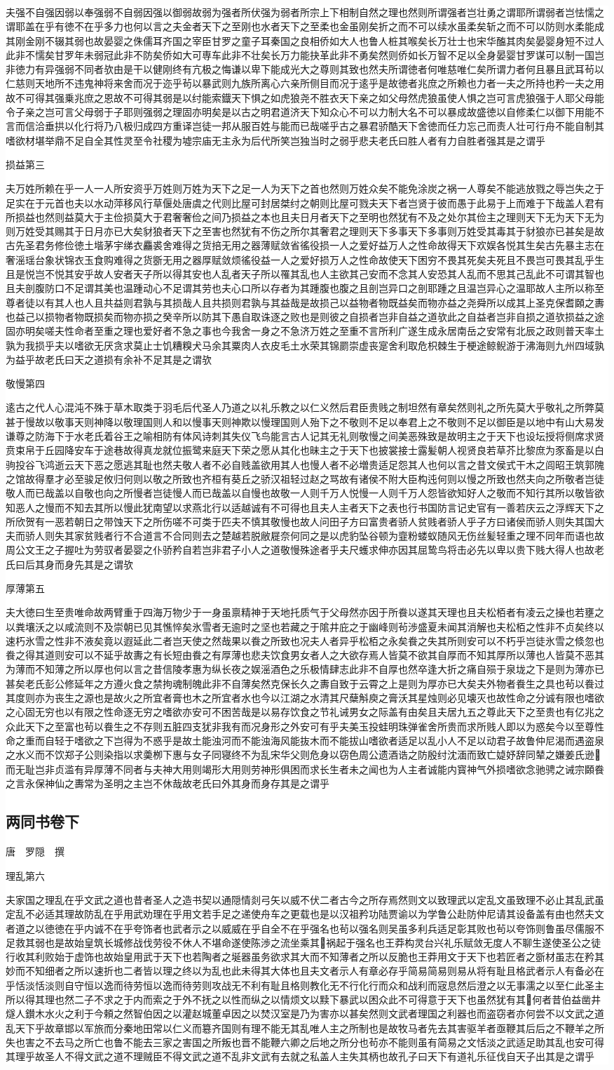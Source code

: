 夫强不自强因弱以奉强弱不自弱因强以御弱故弱为强者所伏强为弱者所宗上下相制自然之理也然则所谓强者岂壮勇之谓耶所谓弱者岂怯懦之谓耶盖在乎有徳不在乎多力也何以言之夫金者天下之至刚也水者天下之至柔也金虽刚矣折之而不可以续水虽柔矣斩之而不可以防则水柔能成其刚金刚不辍其弱也故晏婴之侏儒耳齐国之宰臣甘罗之童子耳秦国之良相侨如大人也鲁人桩其喉矣长万壮士也宋华醢其肉矣晏婴身短不过人此非不懦矣甘罗年未弱冠此非不防矣侨如大可専车此非不壮矣长万力能抉革此非不勇矣然则侨如长万智不足以全身晏婴甘罗谋可以制一国岂非徳力有异强弱不同者欤由是干以健刚终有亢极之悔谦以卑下能成光大之尊则其致也然夫所谓徳者何唯慈唯仁矣所谓力者何且暴且武耳茍以仁慈则天地所不违鬼神将来舍而况于迩乎茍以暴武则九族所离心六亲所侧目而况于逺乎是故徳者兆庶之所赖也力者一夫之所持也矜一夫之用故不可得其强乗兆庶之恩故不可得其弱是以纣能索鐡天下惧之如虎狼尧不胜衣天下亲之如父母然虎狼虽使人惧之岂可言虎狼强于人耶父母能令子亲之岂可言父母弱于子耶则强弱之理固亦明矣是以古之明君道济天下知众心不可以力制大名不可以暴成故盛徳以自修柔仁以御下用能不言而信洽垂拱以化行将乃八极归成四方重译岂徒一邦从服百姓与能而已哉嗟乎古之暴君骄酷天下舍徳而任力忘己而责人壮可行舟不能自制其嗜欲材堪举鼎不足自全其性灵至令社稷为墟宗庙无主永为后代所笑岂独当时之弱乎悲夫老氏曰胜人者有力自胜者强其是之谓乎  

损益第三  

夫万姓所赖在乎一人一人所安资乎万姓则万姓为天下之足一人为天下之首也然则万姓众矣不能免涂炭之祸一人尊矣不能逃放戮之辱岂失之于足实在于元首也夫以水动萍移风行草偃处唐虞之代则比屋可封居桀纣之朝则比屋可戮夫天下者岂贤于彼而愚于此易于上而难于下哉盖人君有所损益也然则益莫大于主俭损莫大于君奢奢俭之间乃损益之本也且夫日月者天下之至明也然犹有不及之处尔其俭主之理则天下无为天下无为则万姓受其赐其于日月亦已大矣豺狼者天下之至害也然犹有不伤之所尔其奢君之理则天下多事天下多事则万姓受其毒其于豺狼亦已甚矣是故古先圣君务修俭徳土堦茅宇绨衣麤裘舍难得之货掊无用之器薄赋敛省徭役损一人之爱好益万人之性命故得天下欢娱各悦其生矣古先暴主志在奢滛瑶台象状锦衣玉食购难得之货斵无用之器厚赋敛烦徭役益一人之爱好损万人之性命故使天下困穷不畏其死矣夫死且不畏岂可畏其乱乎生且是悦岂不悦其安乎故人安者天子所以得其安也人乱者天子所以罹其乱也人主欲其己安而不念其人安恐其人乱而不思其己乱此不可谓其智也且夫剖腹防口不足谓其美也温踵动心不足谓其劳也夫心口所以存者为其踵腹也腹之且剖岂异口之剖耶踵之且温岂异心之温耶故人主所以称至尊者徒以有其人也人且共益则君孰与其损哉人且共损则君孰与其益哉是故损己以益物者物既益矣而物亦益之尧舜所以成其上圣克保耆頥之夀也益己以损物者物既损矣而物亦损之癸辛所以防其下愚自取诛逐之败也是则彼之自损者岂非自益之道欤此之自益者岂非自损之道欤损益之途固亦明矣嗟夫性命者至重之理也爱好者不急之事也今我舍一身之不急济万姓之至重不言所利广遂生成永居南岳之安常有北辰之政则普天率土孰为我损乎夫以嗜欲无厌贪求莫止士饥糟糗犬马余其粟肉人衣皮毛土水荣其锦罽崇虚丧寔舍利取危枳棘生于梗途鲸鲵游于沸海则九州四域孰为益乎故老氏曰天之道损有余补不足其是之谓欤  

敬慢第四  

逺古之代人心混沌不殊于草木取类于羽毛后代圣人乃道之以礼乐教之以仁义然后君臣贵贱之制坦然有章矣然则礼之所先莫大乎敬礼之所弊莫甚于慢故以敬事天则神降以敬理国则人和以慢事天则神欺以慢理国则人殆下之不敬则不足以奉君上之不敬则不足以御臣是以地中有山大易发谦尊之防海下于水老氏着谷王之喻相防有体风诗刺其失仪飞鸟能言古人记其无礼则敬慢之间美恶殊致是故明主之于天下也设坛授将侧席求贤贲束帛于丘园降安车于途巷故得真龙就位振鹭来庭天下荣之愿从其化也昧主之于天下也披裳接士露髪朝人视贤良若草芥比黎庶为豕畜是以白驹投谷飞鸿逝云天下恶之愿逃其耻也然夫敬人者不必自贱盖欲用其人也慢人者不必増贵适足怨其人也何以言之昔文侯式干木之闾昭王筑郭隗之馆故得羣才必至骏足攸归何则以敬之所致也齐桓有葵丘之骄汉祖轻过赵之骂故有诸侯不附大臣构迍何则以慢之所致也然夫向之所敬者岂徒敬人而已哉盖以自敬也向之所慢者岂徒慢人而已哉盖以自慢也故敬一人则千万人悦慢一人则千万人怨皆欲知好人之敬而不知行其所以敬皆欲知恶人之慢而不知去其所以慢此犹南望以求燕北行以适越诚有不可得也且夫人主者天下之表也行书国防言记史官有一善若庆云之浮辉天下之所欣贺有一恶若朝日之带蚀天下之所伤嗟不可类于匹夫不慎其敬慢也故人问田子方曰富贵者骄人贫贱者骄人乎子方曰诸侯而骄人则失其国大夫而骄人则失其家贫贱者行不合道言不合同则去之楚越若脱敝屣奈何同之是以虎豹坠谷顿为韲粉蝼蚁随风无伤丝髪轻重之理不同年而语也故周公文王之子握吐为劳驭者晏婴之仆骄矜自若岂非君子小人之道敬慢殊途者乎夫尺蠖求伸亦因其屈鸷鸟将击必先以卑以贵下贱大得人也故老氏曰后其身而身先其是之谓欤  

厚薄第五  

夫大徳曰生至贵唯命故两臂重于四海万物少于一身虽禀精神于天地托质气于父母然亦因于所飬以遂其天理也且夫松栢者有凌云之操也若壅之以粪壤沃之以咸流则不及崇朝已见其憔悴矣氷雪者无逾时之坚也若藏之于隂井庇之于幽峰则茍渉盛夏未闻其消解也夫松栢之性非不贞矣终以速朽氷雪之性非不液矣竟以遐延此二者岂天使之然哉果以飬之所致也况夫人者异乎松栢之永矣飬之失其所则安可以不朽乎岂徒氷雪之倐忽也飬之得其道则安可以不延乎故夀之有长短由飬之有厚薄也悲夫饮食男女者人之大欲存焉人皆莫不欲其自厚而不知其厚所以薄也人皆莫不恶其为薄而不知薄之所以厚也何以言之昔信陵孝惠为纵长夜之娱滛酒色之乐极情肆志此非不自厚也然卒逢大折之痛自殒于泉垅之下是则为薄亦已甚矣老氏彭公修延年之方遵火食之禁拘魂制魄此非不自薄矣然克保长久之夀自致于云霄之上是则为厚亦已大矣夫外物者飬生之具也茍以飬过其度则亦为丧生之源也是故火之所宜者膏也木之所宜者水也今以江湖之水清其尺蘖斛庾之膏沃其星烛则必见壊灭也故性命之分诚有限也嗜欲之心固无穷也以有限之性命逐无穷之嗜欲亦安可不困苦哉是以易存饮食之节礼诫男女之际盖有由矣且夫居九五之尊此天下之至贵也有亿兆之众此天下之至富也茍以飬生之不存则五脏四支犹非我有而况身形之外安可有乎夫美玉投蛙明珠弹雀舍所贵而求所贱人即以为惑矣今以至尊性命之重而自轻于嗜欲之下岂得为不惑乎是故土能浊河而不能浊海风能抜木而不能拔山嗜欲者适足以乱小人不足以动君子故鲁仲尼渴而遇盗泉之水义而不饮郑子公则染指以求羮栁下惠与女子同寝终不为乱宋华父则危身以窃色周公遗酒诰之防殷纣沈湎而致亡媫妤辞同辇之嫌姜氏逊而无耻岂非贞滥有异厚薄不同者与夫神大用则竭形大用则劳神形俱困而求长生者未之闻也为人主者诚能内寳神气外损嗜欲念驰骋之诫宗頥飬之言永保神仙之夀常为圣明之主岂不休哉故老氏曰外其身而身存其是之谓乎  

## 两同书卷下

唐　罗隠　撰  

理乱第六  

夫家国之理乱在乎文武之道也昔者圣人之造书契以通隠情剡弓矢以威不伏二者古今之所存焉然则文以致理武以定乱文虽致理不必止其乱武虽定乱不必适其理故防乱在乎用武劝理在乎用文若手足之递使舟车之更载也是以汉祖矜功陆贾谕以为学鲁公赴防仲尼请其设备盖有由也然夫文者道之以徳徳在乎内诚不在乎夸饰者也武者示之以威威在乎自全不在乎强名也茍以强名则吴虽多利兵适足彰其败也茍以夸饰则鲁虽尽儒服不足救其弱也是故始皇筑长城修战伐劳役不休人不堪命遂使陈渉之流坐乘其祸起于强名也王莽构灵台兴礼乐赋敛无度人不聊生遂使圣公之徒行收其利败始于虚饰也故始皇用武于天下也若陶者之埏器虽务欲求其大而不知薄者之所以反脆也王莽用文于天下也若匠者之斵材虽志在矜其妙而不知细者之所以速折也二者皆以理之终以为乱也此未得其大体也且夫文者示人有章必存乎简易简易则易从将有耻且格武者示人有备必在乎恬淡恬淡则自守恒以逸而待劳恒以逸而待劳则攻战无不利有耻且格则教化无不行化行而众和战利而宼息然后澄之以无事濡之以至仁此圣主所以得其理也然二子不求之于内而索之于外不抚之以性而纵之以情烦文以黩下暴武以困众此不可得意于天下也虽然犹有其何者昔伯益凿井燧人鑚木水火之利于今頼之然智伯因之以灌赵城董卓因之以焚汉室是乃为害亦以甚矣然则文武者理国之利器也而盗窃者亦何尝不以文武之道乱天下乎故章邯以军旅而分秦地田常以仁义而簒齐国则有理不能无其乱唯人主之所制也是故牧马者先去其害驱羊者亟鞭其后后之不鞭羊之所失也害之不去马之所亡也鲁不能去三家之害国之所叛也晋不能鞭六卿之后地之所分也茍亦不能则虽有简易之文恬淡之武适足助其乱也安可得其理乎故圣人不得文武之道不理贼臣不得文武之道不乱非文武有去就之私盖人主失其柄也故孔子曰天下有道礼乐征伐自天子出其是之谓乎  
